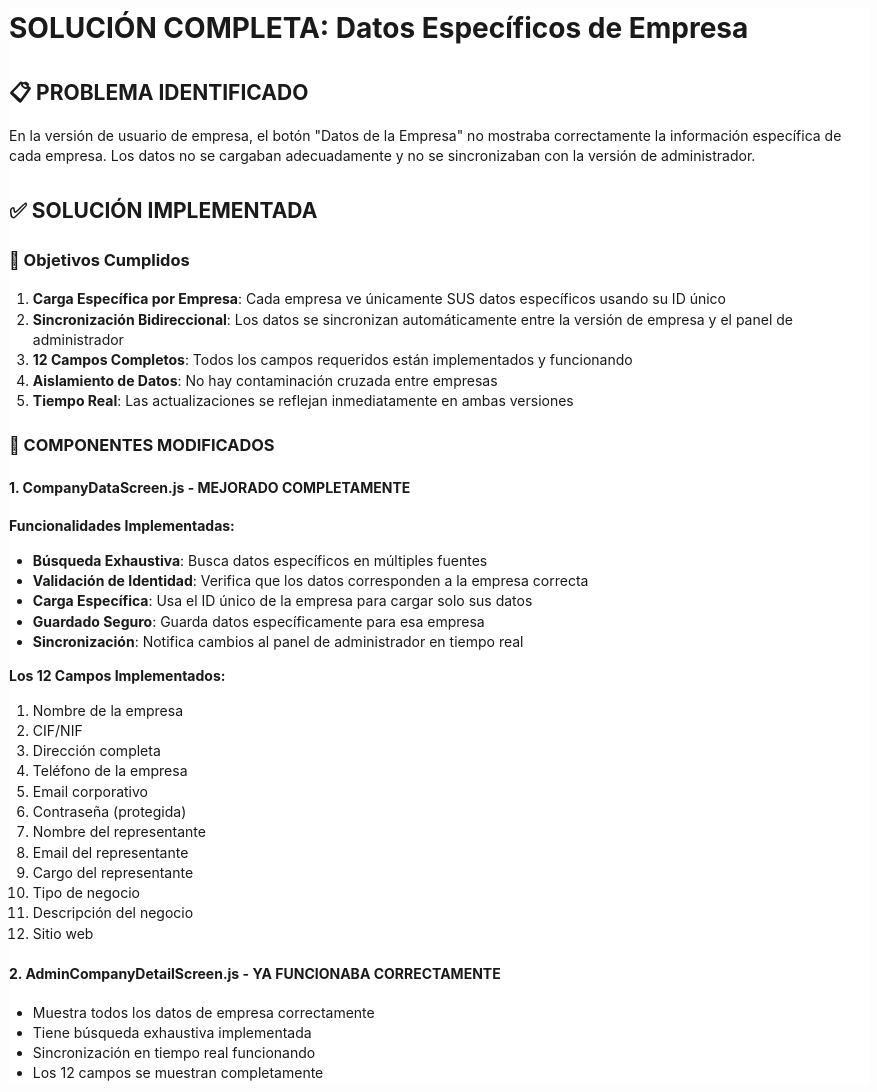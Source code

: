 # SOLUCIÓN COMPLETA: Datos Específicos de Empresa

## 📋 PROBLEMA IDENTIFICADO

En la versión de usuario de empresa, el botón "Datos de la Empresa" no mostraba correctamente la información específica de cada empresa. Los datos no se cargaban adecuadamente y no se sincronizaban con la versión de administrador.

## ✅ SOLUCIÓN IMPLEMENTADA

### 🎯 Objetivos Cumplidos

1. **Carga Específica por Empresa**: Cada empresa ve únicamente SUS datos específicos usando su ID único
2. **Sincronización Bidireccional**: Los datos se sincronizan automáticamente entre la versión de empresa y el panel de administrador
3. **12 Campos Completos**: Todos los campos requeridos están implementados y funcionando
4. **Aislamiento de Datos**: No hay contaminación cruzada entre empresas
5. **Tiempo Real**: Las actualizaciones se reflejan inmediatamente en ambas versiones

### 🔧 COMPONENTES MODIFICADOS

#### 1. CompanyDataScreen.js - MEJORADO COMPLETAMENTE

**Funcionalidades Implementadas:**

- **Búsqueda Exhaustiva**: Busca datos específicos en múltiples fuentes
- **Validación de Identidad**: Verifica que los datos corresponden a la empresa correcta
- **Carga Específica**: Usa el ID único de la empresa para cargar solo sus datos
- **Guardado Seguro**: Guarda datos específicamente para esa empresa
- **Sincronización**: Notifica cambios al panel de administrador en tiempo real

**Los 12 Campos Implementados:**
1. Nombre de la empresa
2. CIF/NIF
3. Dirección completa
4. Teléfono de la empresa
5. Email corporativo
6. Contraseña (protegida)
7. Nombre del representante
8. Email del representante
9. Cargo del representante
10. Tipo de negocio
11. Descripción del negocio
12. Sitio web

#### 2. AdminCompanyDetailScreen.js - YA FUNCIONABA CORRECTAMENTE

- Muestra todos los datos de empresa correctamente
- Tiene búsqueda exhaustiva implementada
- Sincronización en tiempo real funcionando
- Los 12 campos se muestran completamente
